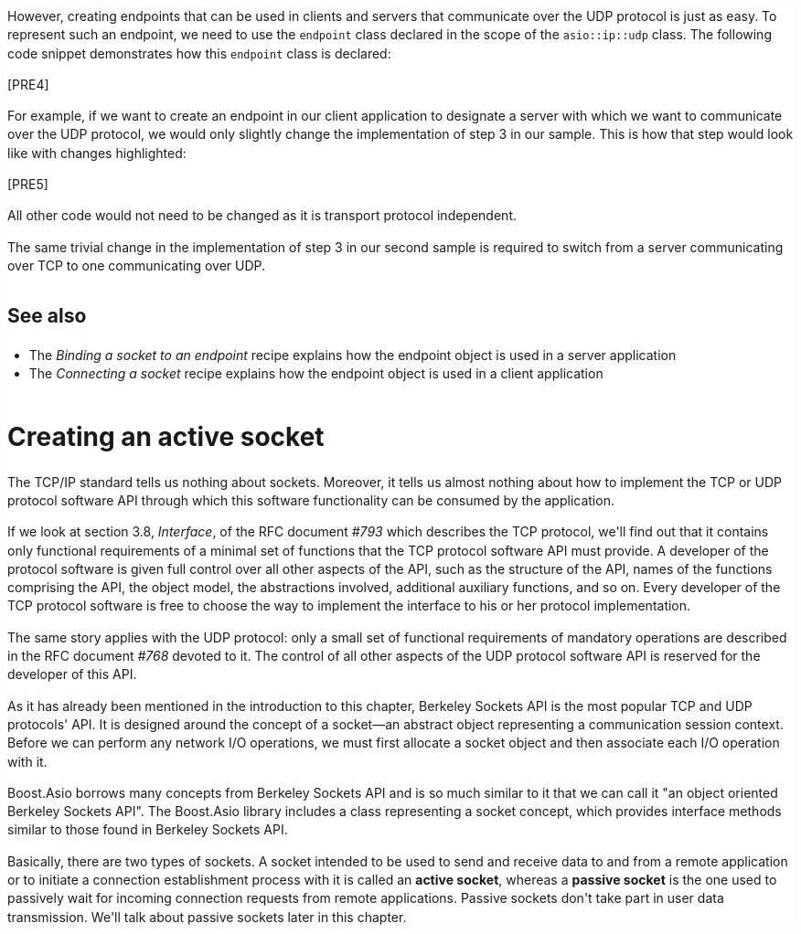 However, creating endpoints that can be used in clients and servers that communicate over the UDP protocol is just as easy. To represent such an endpoint, we need to use the `endpoint` class declared in the scope of the `asio::ip::udp` class. The following code snippet demonstrates how this `endpoint` class is declared:

[PRE4]

For example, if we want to create an endpoint in our client application to designate a server with which we want to communicate over the UDP protocol, we would only slightly change the implementation of step 3 in our sample. This is how that step would look like with changes highlighted:

[PRE5]

All other code would not need to be changed as it is transport protocol independent.

The same trivial change in the implementation of step 3 in our second sample is required to switch from a server communicating over TCP to one communicating over UDP.

## See also

*   The *Binding a socket to an endpoint* recipe explains how the endpoint object is used in a server application
*   The *Connecting a socket* recipe explains how the endpoint object is used in a client application

# Creating an active socket

The TCP/IP standard tells us nothing about sockets. Moreover, it tells us almost nothing about how to implement the TCP or UDP protocol software API through which this software functionality can be consumed by the application.

If we look at section 3.8, *Interface*, of the RFC document *#793* which describes the TCP protocol, we'll find out that it contains only functional requirements of a minimal set of functions that the TCP protocol software API must provide. A developer of the protocol software is given full control over all other aspects of the API, such as the structure of the API, names of the functions comprising the API, the object model, the abstractions involved, additional auxiliary functions, and so on. Every developer of the TCP protocol software is free to choose the way to implement the interface to his or her protocol implementation.

The same story applies with the UDP protocol: only a small set of functional requirements of mandatory operations are described in the RFC document *#768* devoted to it. The control of all other aspects of the UDP protocol software API is reserved for the developer of this API.

As it has already been mentioned in the introduction to this chapter, Berkeley Sockets API is the most popular TCP and UDP protocols' API. It is designed around the concept of a socket—an abstract object representing a communication session context. Before we can perform any network I/O operations, we must first allocate a socket object and then associate each I/O operation with it.

Boost.Asio borrows many concepts from Berkeley Sockets API and is so much similar to it that we can call it "an object oriented Berkeley Sockets API". The Boost.Asio library includes a class representing a socket concept, which provides interface methods similar to those found in Berkeley Sockets API.

Basically, there are two types of sockets. A socket intended to be used to send and receive data to and from a remote application or to initiate a connection establishment process with it is called an **active socket**, whereas a **passive socket** is the one used to passively wait for incoming connection requests from remote applications. Passive sockets don't take part in user data transmission. We'll talk about passive sockets later in this chapter.
